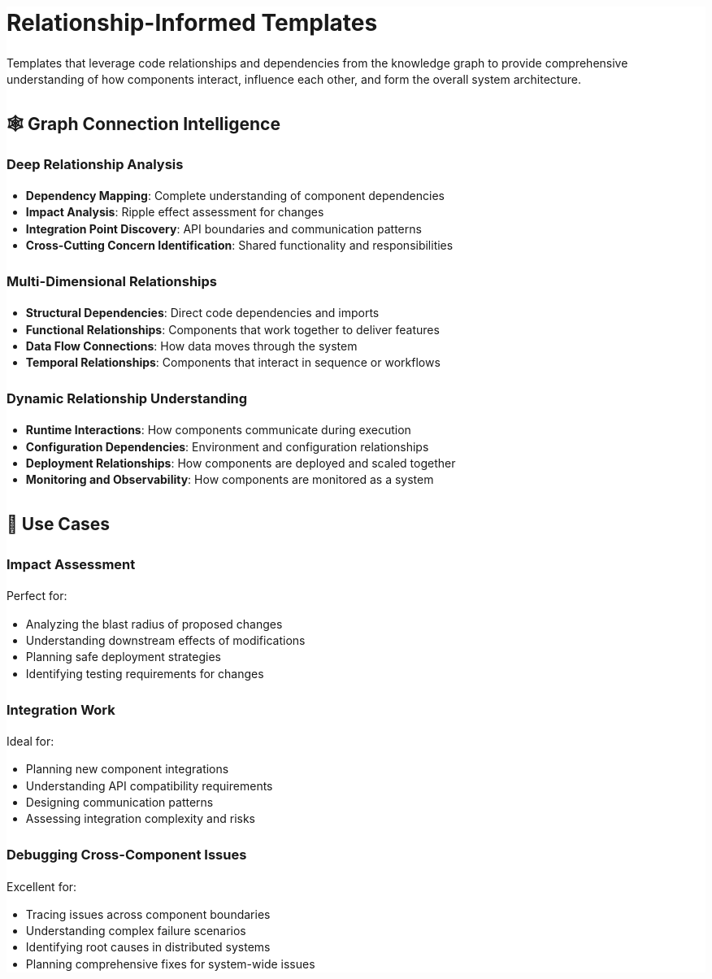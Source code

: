 # Relationship-Informed Templates

Templates that leverage code relationships and dependencies from the knowledge graph to provide comprehensive understanding of how components interact, influence each other, and form the overall system architecture.

## 🕸️ Graph Connection Intelligence

### Deep Relationship Analysis
- **Dependency Mapping**: Complete understanding of component dependencies
- **Impact Analysis**: Ripple effect assessment for changes
- **Integration Point Discovery**: API boundaries and communication patterns
- **Cross-Cutting Concern Identification**: Shared functionality and responsibilities

### Multi-Dimensional Relationships
- **Structural Dependencies**: Direct code dependencies and imports
- **Functional Relationships**: Components that work together to deliver features
- **Data Flow Connections**: How data moves through the system
- **Temporal Relationships**: Components that interact in sequence or workflows

### Dynamic Relationship Understanding
- **Runtime Interactions**: How components communicate during execution
- **Configuration Dependencies**: Environment and configuration relationships
- **Deployment Relationships**: How components are deployed and scaled together
- **Monitoring and Observability**: How components are monitored as a system

## 🎯 Use Cases

### Impact Assessment
Perfect for:
- Analyzing the blast radius of proposed changes
- Understanding downstream effects of modifications
- Planning safe deployment strategies
- Identifying testing requirements for changes

### Integration Work
Ideal for:
- Planning new component integrations
- Understanding API compatibility requirements
- Designing communication patterns
- Assessing integration complexity and risks

### Debugging Cross-Component Issues
Excellent for:
- Tracing issues across component boundaries
- Understanding complex failure scenarios
- Identifying root causes in distributed systems
- Planning comprehensive fixes for system-wide issues
